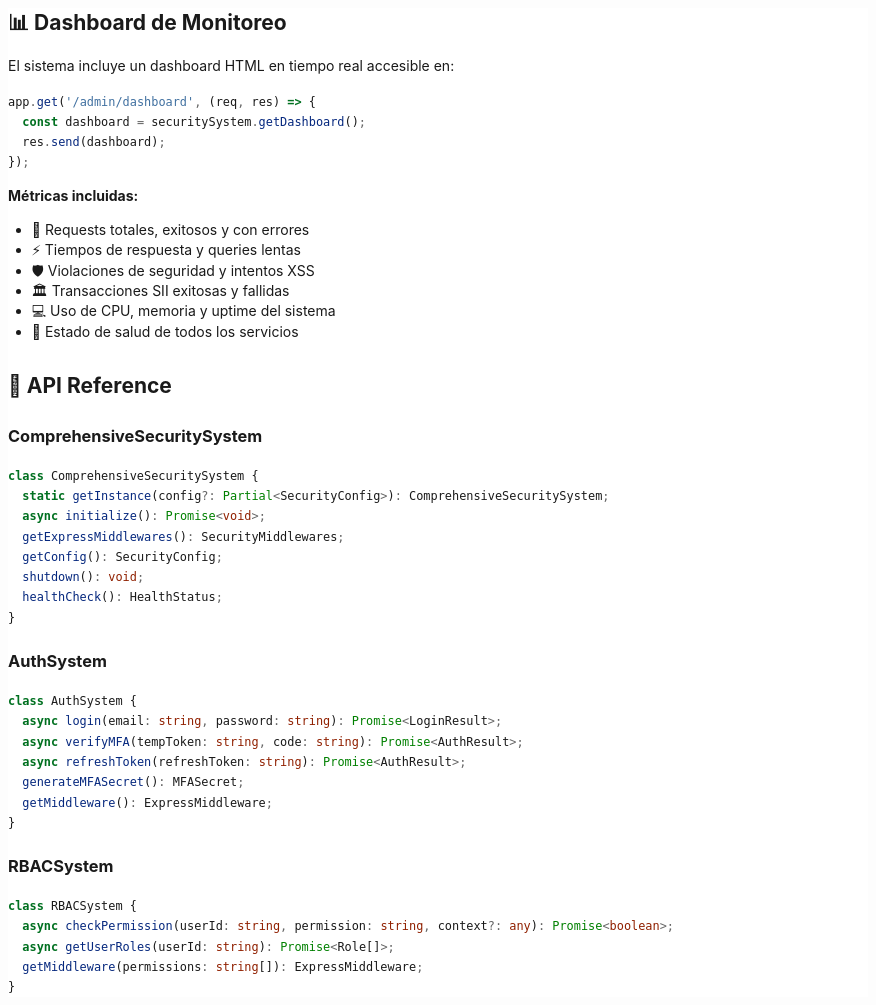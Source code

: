 ## 📊 Dashboard de Monitoreo

El sistema incluye un dashboard HTML en tiempo real accesible en:

```typescript
app.get('/admin/dashboard', (req, res) => {
  const dashboard = securitySystem.getDashboard();
  res.send(dashboard);
});
```

**Métricas incluidas:**

- 🚀 Requests totales, exitosos y con errores
- ⚡ Tiempos de respuesta y queries lentas
- 🛡️ Violaciones de seguridad y intentos XSS
- 🏛️ Transacciones SII exitosas y fallidas
- 💻 Uso de CPU, memoria y uptime del sistema
- 💚 Estado de salud de todos los servicios

## 🔧 API Reference

### ComprehensiveSecuritySystem

```typescript
class ComprehensiveSecuritySystem {
  static getInstance(config?: Partial<SecurityConfig>): ComprehensiveSecuritySystem;
  async initialize(): Promise<void>;
  getExpressMiddlewares(): SecurityMiddlewares;
  getConfig(): SecurityConfig;
  shutdown(): void;
  healthCheck(): HealthStatus;
}
```

### AuthSystem

```typescript
class AuthSystem {
  async login(email: string, password: string): Promise<LoginResult>;
  async verifyMFA(tempToken: string, code: string): Promise<AuthResult>;
  async refreshToken(refreshToken: string): Promise<AuthResult>;
  generateMFASecret(): MFASecret;
  getMiddleware(): ExpressMiddleware;
}
```

### RBACSystem

```typescript
class RBACSystem {
  async checkPermission(userId: string, permission: string, context?: any): Promise<boolean>;
  async getUserRoles(userId: string): Promise<Role[]>;
  getMiddleware(permissions: string[]): ExpressMiddleware;
}
```
